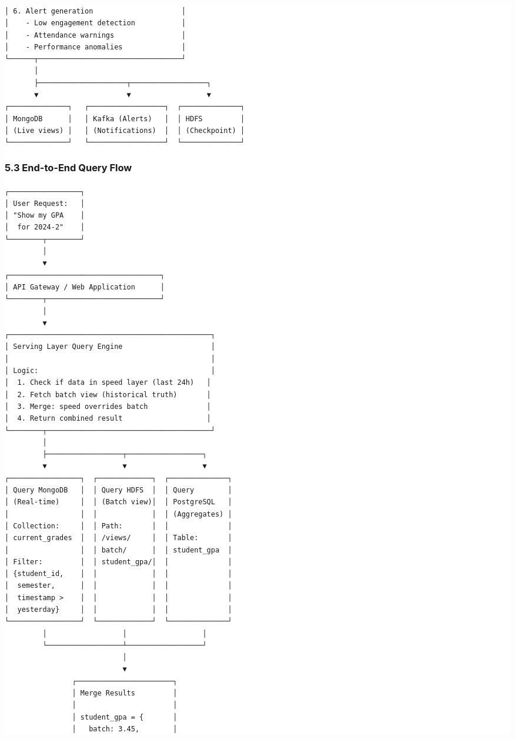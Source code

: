 ```
│ 6. Alert generation                     │
│    - Low engagement detection           │
│    - Attendance warnings                │
│    - Performance anomalies              │
└──────┬──────────────────────────────────┘
       │
       ├─────────────────────┬──────────────────┐
       ▼                     ▼                  ▼
┌──────────────┐   ┌──────────────────┐  ┌──────────────┐
│ MongoDB      │   │ Kafka (Alerts)   │  │ HDFS         │
│ (Live views) │   │ (Notifications)  │  │ (Checkpoint) │
└──────────────┘   └──────────────────┘  └──────────────┘
```

### 5.3 End-to-End Query Flow

```
┌─────────────────┐
│ User Request:   │
│ "Show my GPA    │
│  for 2024-2"    │
└────────┬────────┘
         │
         ▼
┌────────────────────────────────────┐
│ API Gateway / Web Application      │
└────────┬───────────────────────────┘
         │
         ▼
┌────────────────────────────────────────────────┐
│ Serving Layer Query Engine                     │
│                                                │
│ Logic:                                         │
│  1. Check if data in speed layer (last 24h)   │
│  2. Fetch batch view (historical truth)       │
│  3. Merge: speed overrides batch              │
│  4. Return combined result                    │
└────────┬───────────────────────────────────────┘
         │
         ├──────────────────┬──────────────────┐
         ▼                  ▼                  ▼
┌─────────────────┐  ┌─────────────┐  ┌──────────────┐
│ Query MongoDB   │  │ Query HDFS  │  │ Query        │
│ (Real-time)     │  │ (Batch view)│  │ PostgreSQL   │
│                 │  │             │  │ (Aggregates) │
│ Collection:     │  │ Path:       │  │              │
│ current_grades  │  │ /views/     │  │ Table:       │
│                 │  │ batch/      │  │ student_gpa  │
│ Filter:         │  │ student_gpa/│  │              │
│ {student_id,    │  │             │  │              │
│  semester,      │  │             │  │              │
│  timestamp >    │  │             │  │              │
│  yesterday}     │  │             │  │              │
└─────────────────┘  └─────────────┘  └──────────────┘
         │                  │                  │
         └──────────────────┴──────────────────┘
                            │
                            ▼
                ┌───────────────────────┐
                │ Merge Results         │
                │                       │
                │ student_gpa = {       │
                │   batch: 3.45,        │
```